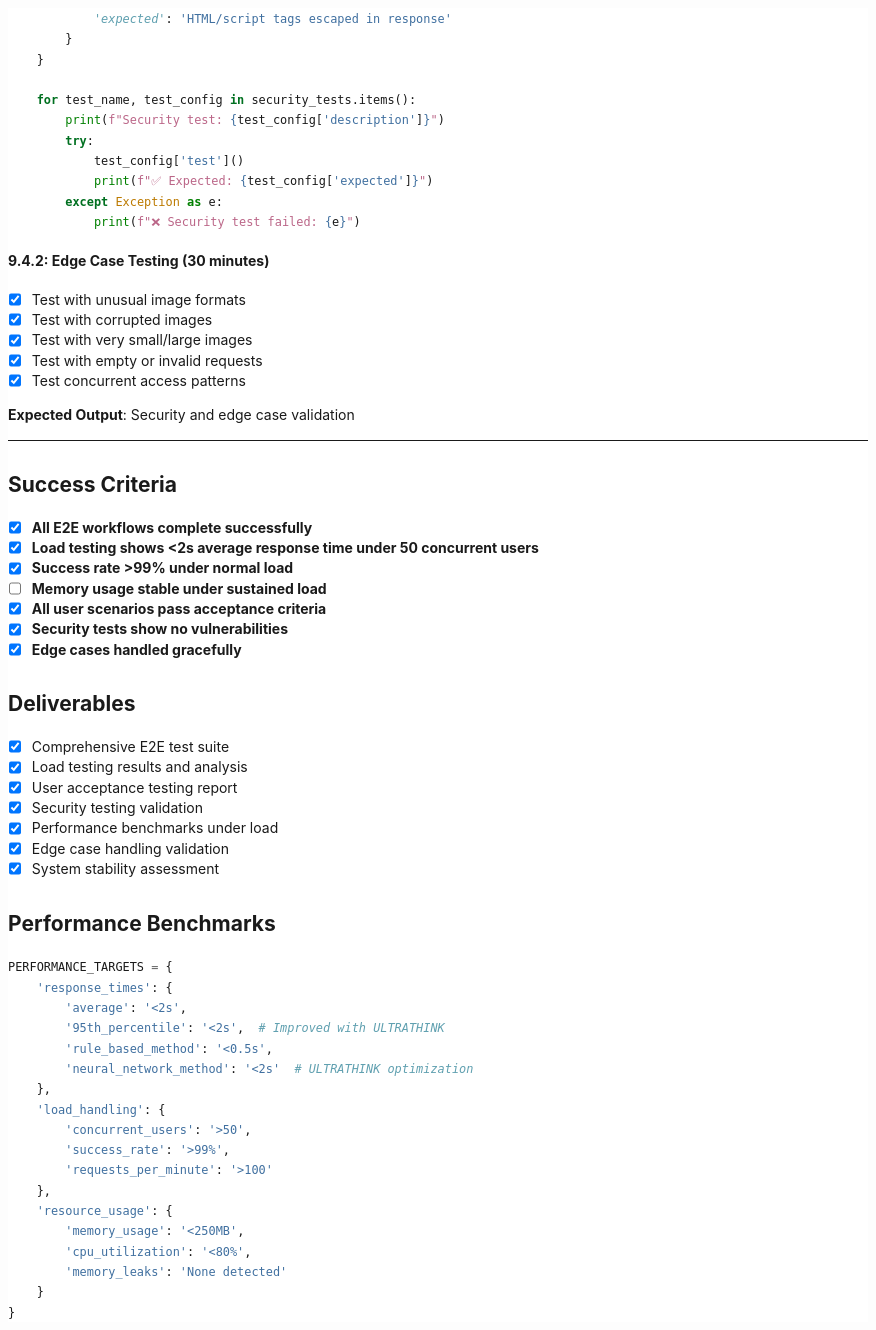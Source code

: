 ```python
            'expected': 'HTML/script tags escaped in response'
        }
    }

    for test_name, test_config in security_tests.items():
        print(f"Security test: {test_config['description']}")
        try:
            test_config['test']()
            print(f"✅ Expected: {test_config['expected']}")
        except Exception as e:
            print(f"❌ Security test failed: {e}")
```

#### **9.4.2: Edge Case Testing** (30 minutes)
- [x] Test with unusual image formats
- [x] Test with corrupted images
- [x] Test with very small/large images
- [x] Test with empty or invalid requests
- [x] Test concurrent access patterns

**Expected Output**: Security and edge case validation

---

## Success Criteria
- [x] **All E2E workflows complete successfully**
- [x] **Load testing shows <2s average response time under 50 concurrent users**
- [x] **Success rate >99% under normal load**
- [ ] **Memory usage stable under sustained load**
- [x] **All user scenarios pass acceptance criteria**
- [x] **Security tests show no vulnerabilities**
- [x] **Edge cases handled gracefully**

## Deliverables
- [x] Comprehensive E2E test suite
- [x] Load testing results and analysis
- [x] User acceptance testing report
- [x] Security testing validation
- [x] Performance benchmarks under load
- [x] Edge case handling validation
- [x] System stability assessment

## Performance Benchmarks
```python
PERFORMANCE_TARGETS = {
    'response_times': {
        'average': '<2s',
        '95th_percentile': '<2s',  # Improved with ULTRATHINK
        'rule_based_method': '<0.5s',
        'neural_network_method': '<2s'  # ULTRATHINK optimization
    },
    'load_handling': {
        'concurrent_users': '>50',
        'success_rate': '>99%',
        'requests_per_minute': '>100'
    },
    'resource_usage': {
        'memory_usage': '<250MB',
        'cpu_utilization': '<80%',
        'memory_leaks': 'None detected'
    }
}
```